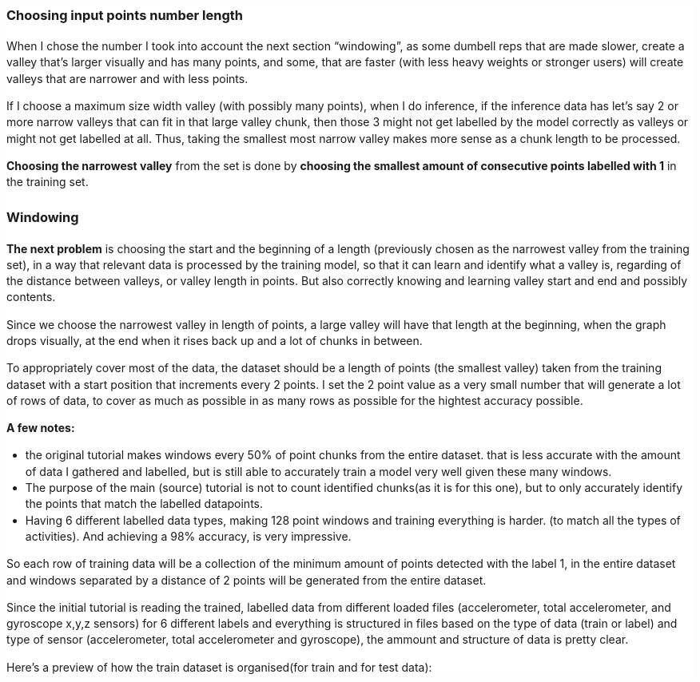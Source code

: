 ### Choosing input points number length

When I chose the number I took into account the next section “windowing”, as some dumbell reps that are made slower, create a valley that’s larger visually and has many points, and some, that are faster (with less heavy weights or stronger users) will create valleys that are narrower and with less points.

If I choose a maximum size width valley (with possibly many points), when I do inference, if the inference data has let’s say 2 or more narrow valleys that can fit in that large valley chunk, then those 3 might not get labelled by the model correctly as valleys or might not get labelled at all. Thus, taking the smallest most narrow valley makes more sense as a chunk length to be processed.

**Choosing the narrowest valley** from the set is done by **choosing the smallest amount of consecutive points labelled with 1** in the training set.

### Windowing

**The next problem** is choosing the start and the beginning of a length (previously chosen as the narrowest valley from the training set), in a way that relevant data is processed by the training model, so that it can learn and identify what a valley is, regarding of the distance between valleys, or valley length in points. But also correctly knowing and learning valley start and end and possibly contents.

Since we choose the narrowest valley in length of points, a large valley will have that length at the beginning, when the graph drops visually, at the end when it rises back up and a lot of chunks in between.

To appropriately cover most of the data, the dataset should be a length of points (the smallest valley) taken from the training dataset with a start position that increments every 2 points. I set the 2 point value as a very small number that will generate a lot of rows of data, to cover as much as possible in as many rows as possible for the hightest accuracy possible. 

**A few notes:** 

- the original tutorial makes windows every 50% of point chunks from the entire dataset. that is less accurate with the amount of data I gathered and labelled, but is still able to accurately train a model very well given these many windows.
- The purpose of the main (source) tutorial is not to count identified chunks(as it is for this one), but to only accurately identify the points that match the labelled datapoints.
- Having 6 different labelled data types, making 128 point windows and training everything is harder. (to match all the types of activities). And achieving a 98% accuracy, is very impressive.

So each row of training data will be a collection of the minimum amount of points detected with the label 1, in the entire dataset and windows separated by a distance of 2 points will be generated from the entire dataset.

Since the initial tutorial is reading the trained, labelled data from different loaded files (accelerometer, total accelerometer, and gyroscope x,y,z sensors) for 6 different labels and everything is structured in files based on the type of data (train or label) and type of sensor (accelerometer, total accelerometer and gyroscope), the ammount and structure of data is pretty clear.

Here’s a preview of how the train dataset is organised(for train and for test data):
